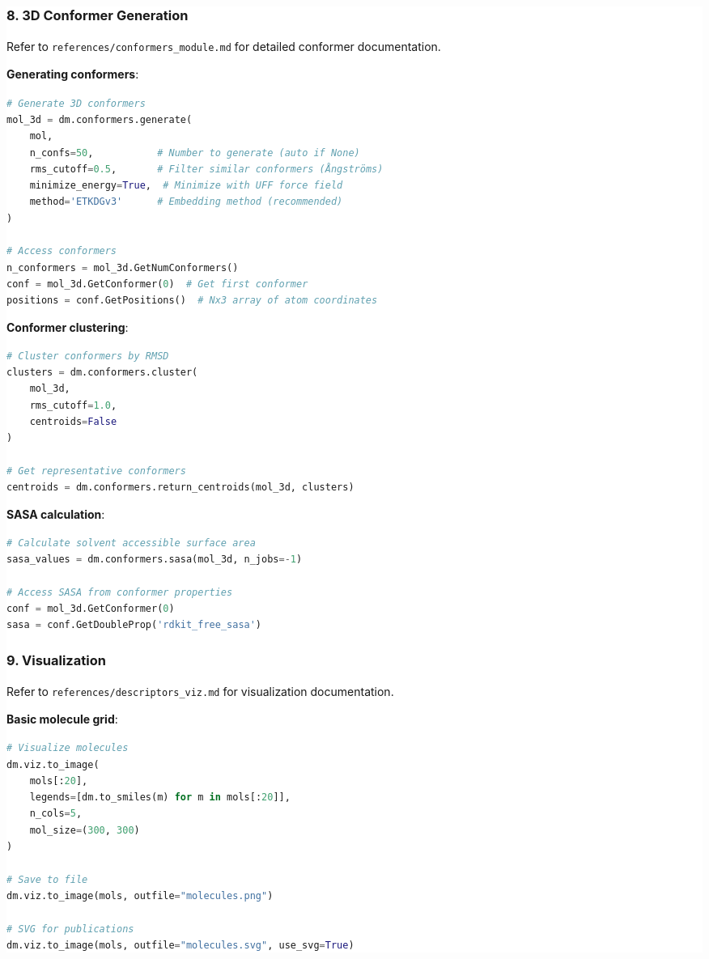 ### 8. 3D Conformer Generation

Refer to `references/conformers_module.md` for detailed conformer documentation.

**Generating conformers**:
```python
# Generate 3D conformers
mol_3d = dm.conformers.generate(
    mol,
    n_confs=50,           # Number to generate (auto if None)
    rms_cutoff=0.5,       # Filter similar conformers (Ångströms)
    minimize_energy=True,  # Minimize with UFF force field
    method='ETKDGv3'      # Embedding method (recommended)
)

# Access conformers
n_conformers = mol_3d.GetNumConformers()
conf = mol_3d.GetConformer(0)  # Get first conformer
positions = conf.GetPositions()  # Nx3 array of atom coordinates
```

**Conformer clustering**:
```python
# Cluster conformers by RMSD
clusters = dm.conformers.cluster(
    mol_3d,
    rms_cutoff=1.0,
    centroids=False
)

# Get representative conformers
centroids = dm.conformers.return_centroids(mol_3d, clusters)
```

**SASA calculation**:
```python
# Calculate solvent accessible surface area
sasa_values = dm.conformers.sasa(mol_3d, n_jobs=-1)

# Access SASA from conformer properties
conf = mol_3d.GetConformer(0)
sasa = conf.GetDoubleProp('rdkit_free_sasa')
```

### 9. Visualization

Refer to `references/descriptors_viz.md` for visualization documentation.

**Basic molecule grid**:
```python
# Visualize molecules
dm.viz.to_image(
    mols[:20],
    legends=[dm.to_smiles(m) for m in mols[:20]],
    n_cols=5,
    mol_size=(300, 300)
)

# Save to file
dm.viz.to_image(mols, outfile="molecules.png")

# SVG for publications
dm.viz.to_image(mols, outfile="molecules.svg", use_svg=True)
```
